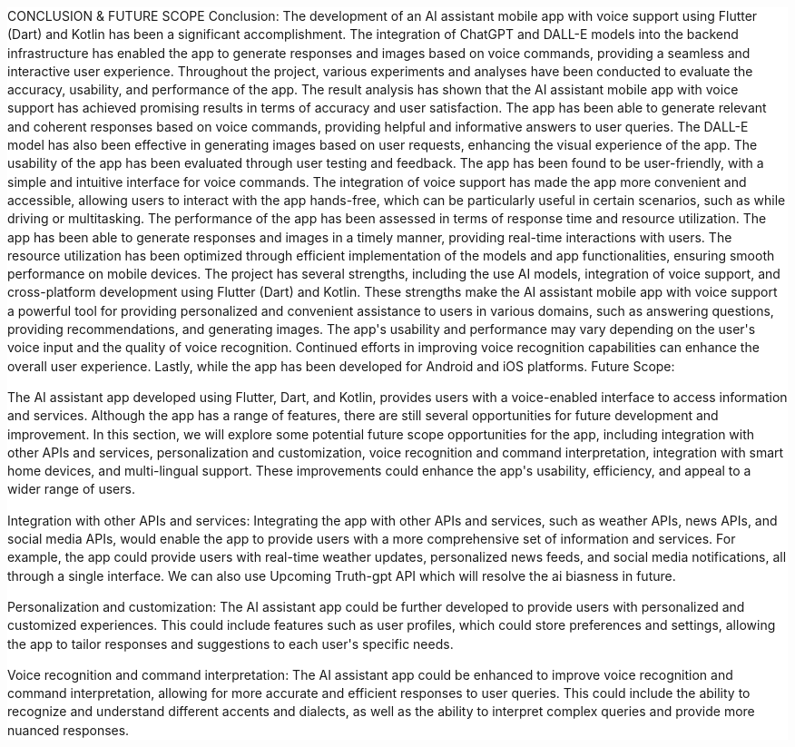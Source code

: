 	
CONCLUSION & FUTURE SCOPE
	Conclusion:
The development of an AI assistant mobile app with voice support using Flutter (Dart) and Kotlin has been a significant accomplishment. The integration of ChatGPT and DALL-E models into the backend infrastructure has enabled the app to generate responses and images based on voice commands, providing a seamless and interactive user experience. Throughout the project, various experiments and analyses have been conducted to evaluate the accuracy, usability, and performance of the app.
The result analysis has shown that the AI assistant mobile app with voice support has achieved promising results in terms of accuracy and user satisfaction. The app has been able to generate relevant and coherent responses based on voice commands, providing helpful and informative answers to user queries. The DALL-E model has also been effective in generating images based on user requests, enhancing the visual experience of the app.
The usability of the app has been evaluated through user testing and feedback. The app has been found to be user-friendly, with a simple and intuitive interface for voice commands. The integration of voice support has made the app more convenient and accessible, allowing users to interact with the app hands-free, which can be particularly useful in certain scenarios, such as while driving or multitasking.
The performance of the app has been assessed in terms of response time and resource utilization. The app has been able to generate responses and images in a timely manner, providing real-time interactions with users. The resource utilization has been optimized through efficient implementation of the models and app functionalities, ensuring smooth performance on mobile devices.
The project has several strengths, including the use AI models, integration of voice support, and cross-platform development using Flutter (Dart) and Kotlin. These strengths make the AI assistant mobile app with voice support a powerful tool for providing personalized and convenient assistance to users in various domains, such as answering questions, providing recommendations, and generating images.
The app's usability and performance may vary depending on the user's voice input and the quality of voice recognition. Continued efforts in improving voice recognition capabilities can enhance the overall user experience. Lastly, while the app has been developed for Android and iOS platforms.
Future Scope:

The AI assistant app developed using Flutter, Dart, and Kotlin, provides users with a voice-enabled interface to access information and services. Although the app has a range of features, there are still several opportunities for future development and improvement. In this section, we will explore some potential future scope opportunities for the app, including integration with other APIs and services, personalization and customization, voice recognition and command interpretation, integration with smart home devices, and multi-lingual support. These improvements could enhance the app's usability, efficiency, and appeal to a wider range of users.

Integration with other APIs and services: Integrating the app with other APIs and services, such as weather APIs, news APIs, and social media APIs, would enable the app to provide users with a more comprehensive set of information and services. For example, the app could provide users with real-time weather updates, personalized news feeds, and social media notifications, all through a single interface.
We can also use Upcoming Truth-gpt API which will resolve the ai biasness in future.

Personalization and customization: The AI assistant app could be further developed to provide users with personalized and customized experiences. This could include features such as user profiles, which could store preferences and settings, allowing the app to tailor responses and suggestions to each user's specific needs.

Voice recognition and command interpretation: The AI assistant app could be enhanced to improve voice recognition and command interpretation, allowing for more accurate and efficient responses to user queries. This could include the ability to recognize and understand different accents and dialects, as well as the ability to interpret complex queries and provide more nuanced responses.
